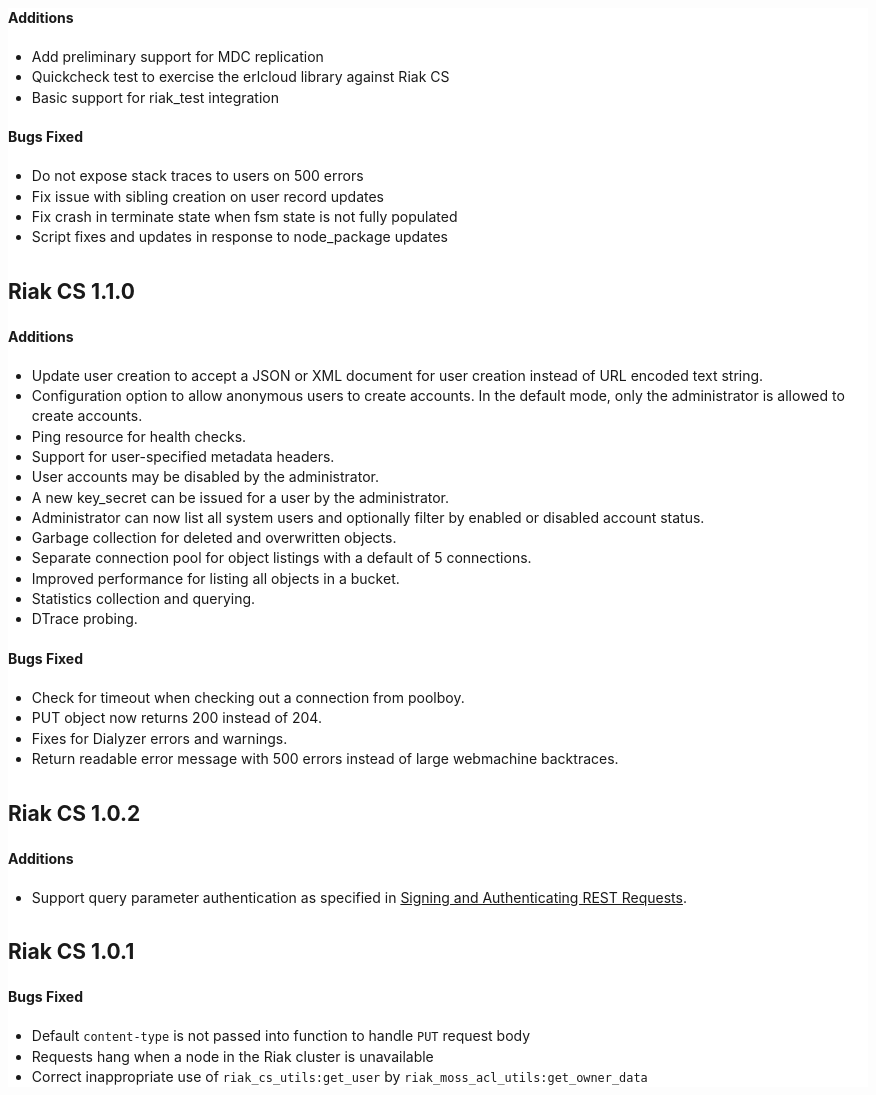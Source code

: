 #### Additions

* Add preliminary support for MDC replication
* Quickcheck test to exercise the erlcloud library against Riak CS
* Basic support for riak_test integration

#### Bugs Fixed

* Do not expose stack traces to users on 500 errors
* Fix issue with sibling creation on user record updates
* Fix crash in terminate state when fsm state is not fully populated
* Script fixes and updates in response to node_package updates

## Riak CS 1.1.0

#### Additions

* Update user creation to accept a JSON or XML document for user creation instead of URL encoded text string.
* Configuration option to allow anonymous users to create accounts. In the default mode, only the administrator is allowed to create accounts.
* Ping resource for health checks.
* Support for user-specified metadata headers.
* User accounts may be disabled by the administrator.
* A new key_secret can be issued for a user by the administrator.
* Administrator can now list all system users and optionally filter by enabled or disabled account status.
* Garbage collection for deleted and overwritten objects.
* Separate connection pool for object listings with a default of 5 connections.
* Improved performance for listing all objects in a bucket.
* Statistics collection and querying.
* DTrace probing.

#### Bugs Fixed

* Check for timeout when checking out a connection from poolboy.
* PUT object now returns 200 instead of 204.
* Fixes for Dialyzer errors and warnings.
* Return readable error message with 500 errors instead of large webmachine backtraces.

## Riak CS 1.0.2

#### Additions

* Support query parameter authentication as specified in [Signing and Authenticating REST Requests](http://docs.amazonwebservices.com/AmazonS3/latest/dev/RESTAuthentication.html).

## Riak CS 1.0.1

#### Bugs Fixed

* Default `content-type` is not passed into function to handle `PUT` request body
* Requests hang when a node in the Riak cluster is unavailable
* Correct inappropriate use of `riak_cs_utils:get_user` by `riak_moss_acl_utils:get_owner_data`
